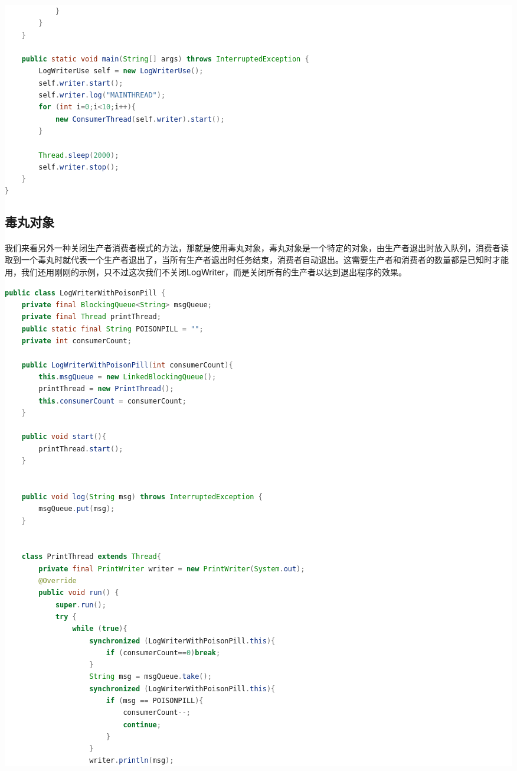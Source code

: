 ```java
            }
        }
    }

    public static void main(String[] args) throws InterruptedException {
        LogWriterUse self = new LogWriterUse();
        self.writer.start();
        self.writer.log("MAINTHREAD");
        for (int i=0;i<10;i++){
            new ConsumerThread(self.writer).start();
        }

        Thread.sleep(2000);
        self.writer.stop();
    }
}
```

## 毒丸对象
我们来看另外一种关闭生产者消费者模式的方法，那就是使用毒丸对象，毒丸对象是一个特定的对象，由生产者退出时放入队列，消费者读取到一个毒丸时就代表一个生产者退出了，当所有生产者退出时任务结束，消费者自动退出。这需要生产者和消费者的数量都是已知时才能用，我们还用刚刚的示例，只不过这次我们不关闭LogWriter，而是关闭所有的生产者以达到退出程序的效果。

```java
public class LogWriterWithPoisonPill {
    private final BlockingQueue<String> msgQueue;
    private final Thread printThread;
    public static final String POISONPILL = "";
    private int consumerCount;

    public LogWriterWithPoisonPill(int consumerCount){
        this.msgQueue = new LinkedBlockingQueue();
        printThread = new PrintThread();
        this.consumerCount = consumerCount;
    }

    public void start(){
        printThread.start();
    }


    public void log(String msg) throws InterruptedException {
        msgQueue.put(msg);
    }


    class PrintThread extends Thread{
        private final PrintWriter writer = new PrintWriter(System.out);
        @Override
        public void run() {
            super.run();
            try {
                while (true){
                    synchronized (LogWriterWithPoisonPill.this){
                        if (consumerCount==0)break;
                    }
                    String msg = msgQueue.take();
                    synchronized (LogWriterWithPoisonPill.this){
                        if (msg == POISONPILL){
                            consumerCount--;
                            continue;
                        }
                    }
                    writer.println(msg);
```